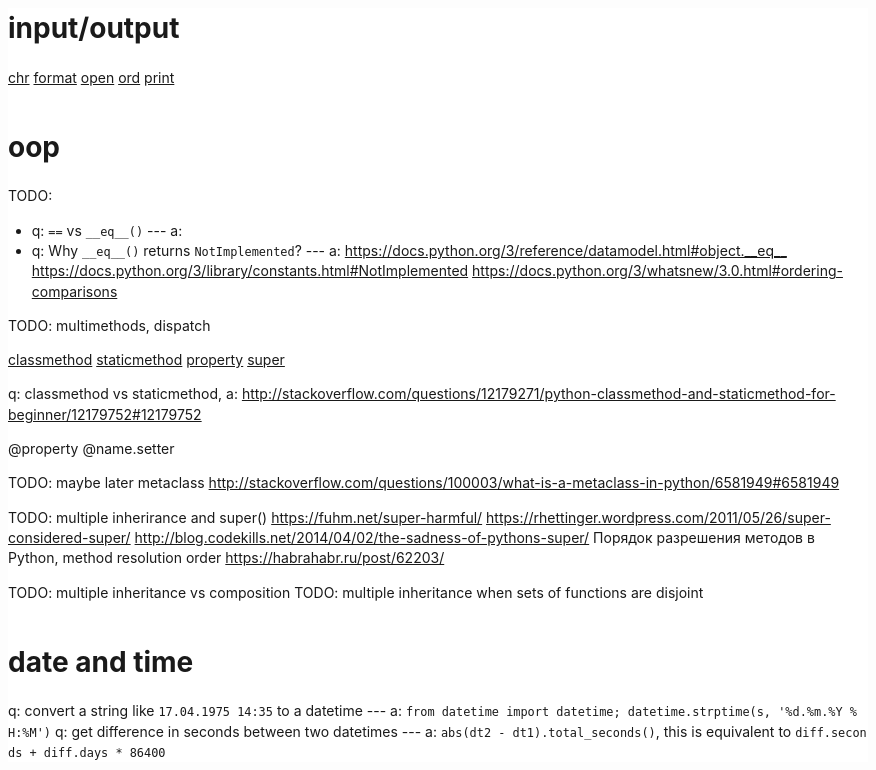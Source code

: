 # input/output

[chr](https://docs.python.org/3/library/functions.html#chr)
[format](https://docs.python.org/3/library/functions.html#format)
[open](https://docs.python.org/3/library/functions.html#open)
[ord](https://docs.python.org/3/library/functions.html#ord)
[print](https://docs.python.org/3/library/functions.html#print)



# oop

TODO:
- q: `==` vs `__eq__()` --- a:
- q: Why `__eq__()` returns `NotImplemented`? --- a: 
<https://docs.python.org/3/reference/datamodel.html#object.__eq__>
<https://docs.python.org/3/library/constants.html#NotImplemented>
<https://docs.python.org/3/whatsnew/3.0.html#ordering-comparisons>


TODO: multimethods, dispatch

[classmethod](https://docs.python.org/3/library/functions.html#classmethod)
[staticmethod](https://docs.python.org/3/library/functions.html#staticmethod)
[property](https://docs.python.org/3/library/functions.html#property)
[super](https://docs.python.org/3/library/functions.html#super)

q: classmethod vs staticmethod, a: <http://stackoverflow.com/questions/12179271/python-classmethod-and-staticmethod-for-beginner/12179752#12179752>


@property
@name.setter

TODO: maybe later metaclass <http://stackoverflow.com/questions/100003/what-is-a-metaclass-in-python/6581949#6581949>

TODO: multiple inherirance and super()
<https://fuhm.net/super-harmful/>
<https://rhettinger.wordpress.com/2011/05/26/super-considered-super/>
<http://blog.codekills.net/2014/04/02/the-sadness-of-pythons-super/>
Порядок разрешения методов в Python, method resolution order <https://habrahabr.ru/post/62203/>

TODO: multiple inheritance vs composition
TODO: multiple inheritance when sets of functions are disjoint


# date and time

q: convert a string like `17.04.1975 14:35` to a datetime --- a: `from datetime import datetime; datetime.strptime(s, '%d.%m.%Y %H:%M')`
q: get difference in seconds between two datetimes --- a: `abs(dt2 - dt1).total_seconds()`, this is equivalent to `diff.seconds + diff.days * 86400`
